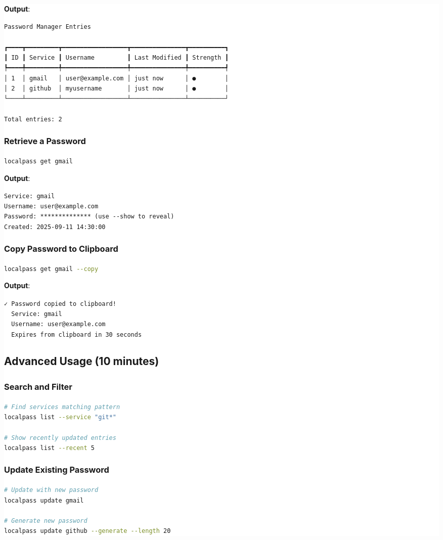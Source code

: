 **Output**:
```
Password Manager Entries

┏━━━━┳━━━━━━━━━┳━━━━━━━━━━━━━━━━━━┳━━━━━━━━━━━━━━━┳━━━━━━━━━━┓
┃ ID ┃ Service ┃ Username         ┃ Last Modified ┃ Strength ┃
┡━━━━╇━━━━━━━━━╇━━━━━━━━━━━━━━━━━━╇━━━━━━━━━━━━━━━╇━━━━━━━━━━┩
│ 1  │ gmail   │ user@example.com │ just now      │ ●        │
│ 2  │ github  │ myusername       │ just now      │ ●        │
└────┴─────────┴──────────────────┴───────────────┴──────────┘

Total entries: 2
```

### Retrieve a Password
```bash
localpass get gmail
```

**Output**:
```
Service: gmail
Username: user@example.com
Password: ************** (use --show to reveal)
Created: 2025-09-11 14:30:00
```

### Copy Password to Clipboard
```bash
localpass get gmail --copy
```

**Output**:
```
✓ Password copied to clipboard!
  Service: gmail
  Username: user@example.com
  Expires from clipboard in 30 seconds
```

## Advanced Usage (10 minutes)

### Search and Filter
```bash
# Find services matching pattern
localpass list --service "git*"

# Show recently updated entries
localpass list --recent 5
```

### Update Existing Password
```bash
# Update with new password
localpass update gmail

# Generate new password
localpass update github --generate --length 20
```
